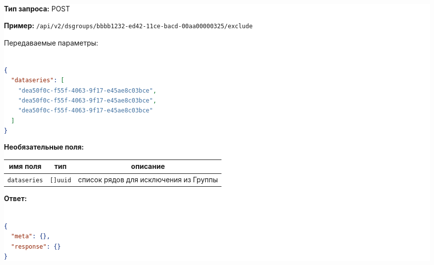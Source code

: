 **Тип запроса:** POST

**Пример:**  `/api/v2/dsgroups/bbbb1232-ed42-11ce-bacd-00aa00000325/exclude`

Передаваемые параметры:

```json

{
  "dataseries": [
    "dea50f0c-f55f-4063-9f17-e45ae8c03bce",
    "dea50f0c-f55f-4063-9f17-e45ae8c03bce",
    "dea50f0c-f55f-4063-9f17-e45ae8c03bce"
  ]
}
```

**Необязательные поля:**

| **имя поля** | **тип**  | **описание**                                     |
|--------------|----------|--------------------------------------------------|
| `dataseries` | `[]uuid` | список рядов для исключения из Группы              |

**Ответ:**

```json

{
  "meta": {},
  "response": {}
}
```

